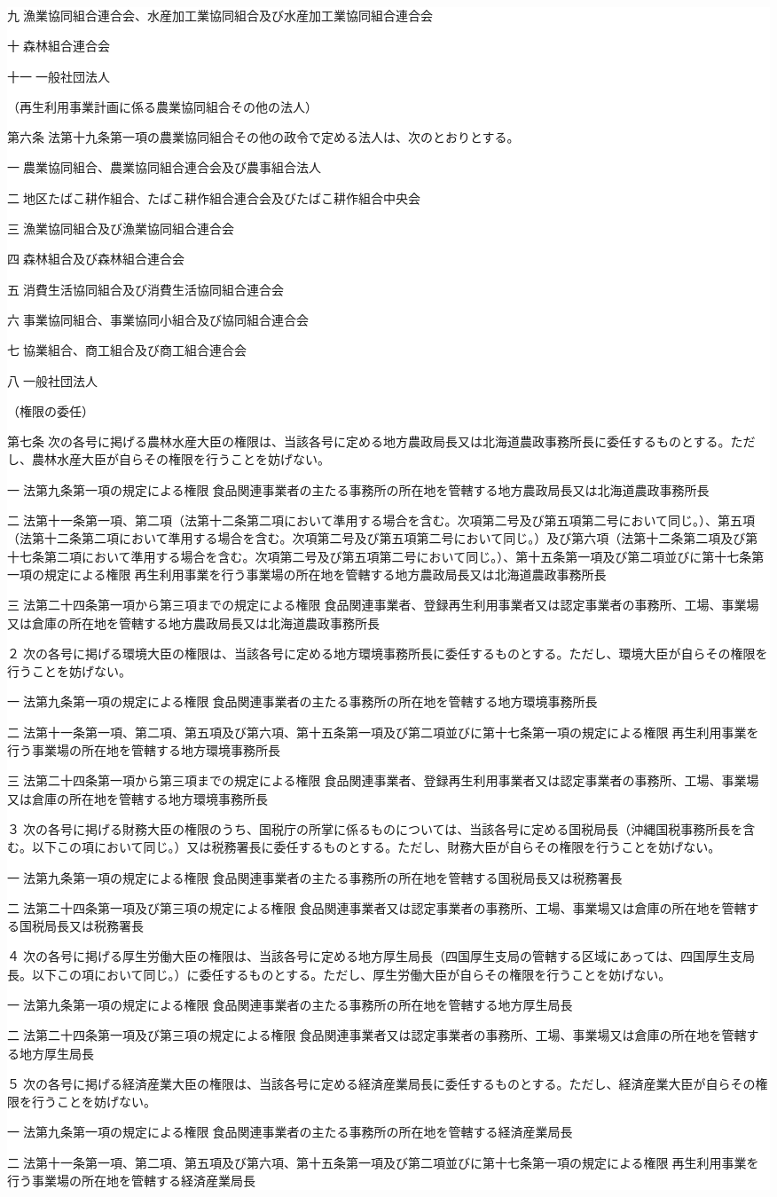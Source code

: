 九 漁業協同組合連合会、水産加工業協同組合及び水産加工業協同組合連合会

十 森林組合連合会

十一 一般社団法人

（再生利用事業計画に係る農業協同組合その他の法人）

第六条 法第十九条第一項の農業協同組合その他の政令で定める法人は、次のとおりとする。

一 農業協同組合、農業協同組合連合会及び農事組合法人

二 地区たばこ耕作組合、たばこ耕作組合連合会及びたばこ耕作組合中央会

三 漁業協同組合及び漁業協同組合連合会

四 森林組合及び森林組合連合会

五 消費生活協同組合及び消費生活協同組合連合会

六 事業協同組合、事業協同小組合及び協同組合連合会

七 協業組合、商工組合及び商工組合連合会

八 一般社団法人

（権限の委任）

第七条 次の各号に掲げる農林水産大臣の権限は、当該各号に定める地方農政局長又は北海道農政事務所長に委任するものとする。ただし、農林水産大臣が自らその権限を行うことを妨げない。

一 法第九条第一項の規定による権限 食品関連事業者の主たる事務所の所在地を管轄する地方農政局長又は北海道農政事務所長

二 法第十一条第一項、第二項（法第十二条第二項において準用する場合を含む。次項第二号及び第五項第二号において同じ。）、第五項（法第十二条第二項において準用する場合を含む。次項第二号及び第五項第二号において同じ。）及び第六項（法第十二条第二項及び第十七条第二項において準用する場合を含む。次項第二号及び第五項第二号において同じ。）、第十五条第一項及び第二項並びに第十七条第一項の規定による権限 再生利用事業を行う事業場の所在地を管轄する地方農政局長又は北海道農政事務所長

三 法第二十四条第一項から第三項までの規定による権限 食品関連事業者、登録再生利用事業者又は認定事業者の事務所、工場、事業場又は倉庫の所在地を管轄する地方農政局長又は北海道農政事務所長

２ 次の各号に掲げる環境大臣の権限は、当該各号に定める地方環境事務所長に委任するものとする。ただし、環境大臣が自らその権限を行うことを妨げない。

一 法第九条第一項の規定による権限 食品関連事業者の主たる事務所の所在地を管轄する地方環境事務所長

二 法第十一条第一項、第二項、第五項及び第六項、第十五条第一項及び第二項並びに第十七条第一項の規定による権限 再生利用事業を行う事業場の所在地を管轄する地方環境事務所長

三 法第二十四条第一項から第三項までの規定による権限 食品関連事業者、登録再生利用事業者又は認定事業者の事務所、工場、事業場又は倉庫の所在地を管轄する地方環境事務所長

３ 次の各号に掲げる財務大臣の権限のうち、国税庁の所掌に係るものについては、当該各号に定める国税局長（沖縄国税事務所長を含む。以下この項において同じ。）又は税務署長に委任するものとする。ただし、財務大臣が自らその権限を行うことを妨げない。

一 法第九条第一項の規定による権限 食品関連事業者の主たる事務所の所在地を管轄する国税局長又は税務署長

二 法第二十四条第一項及び第三項の規定による権限 食品関連事業者又は認定事業者の事務所、工場、事業場又は倉庫の所在地を管轄する国税局長又は税務署長

４ 次の各号に掲げる厚生労働大臣の権限は、当該各号に定める地方厚生局長（四国厚生支局の管轄する区域にあっては、四国厚生支局長。以下この項において同じ。）に委任するものとする。ただし、厚生労働大臣が自らその権限を行うことを妨げない。

一 法第九条第一項の規定による権限 食品関連事業者の主たる事務所の所在地を管轄する地方厚生局長

二 法第二十四条第一項及び第三項の規定による権限 食品関連事業者又は認定事業者の事務所、工場、事業場又は倉庫の所在地を管轄する地方厚生局長

５ 次の各号に掲げる経済産業大臣の権限は、当該各号に定める経済産業局長に委任するものとする。ただし、経済産業大臣が自らその権限を行うことを妨げない。

一 法第九条第一項の規定による権限 食品関連事業者の主たる事務所の所在地を管轄する経済産業局長

二 法第十一条第一項、第二項、第五項及び第六項、第十五条第一項及び第二項並びに第十七条第一項の規定による権限 再生利用事業を行う事業場の所在地を管轄する経済産業局長
